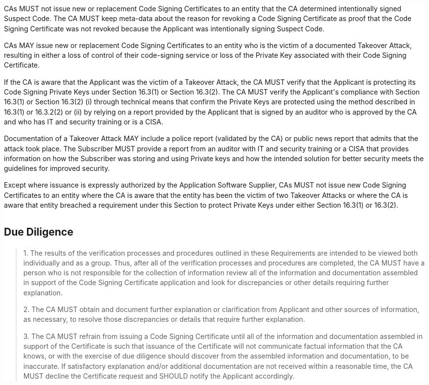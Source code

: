 CAs MUST not issue new or replacement Code Signing Certificates to an
entity that the CA determined intentionally signed Suspect Code. The CA
MUST keep meta-data about the reason for revoking a Code Signing
Certificate as proof that the Code Signing Certificate was not revoked
because the Applicant was intentionally signing Suspect Code.

CAs MAY issue new or replacement Code Signing Certificates to an entity
who is the victim of a documented Takeover Attack, resulting in either a
loss of control of their code-signing service or loss of the Private Key
associated with their Code Signing Certificate.

If the CA is aware that the Applicant was the victim of a Takeover
Attack, the CA MUST verify that the Applicant is protecting its Code
Signing Private Keys under Section 16.3(1) or Section 16.3(2). The CA
MUST verify the Applicant's compliance with Section 16.3(1) or Section
16.3(2) (i) through technical means that confirm the Private Keys are
protected using the method described in 16.3(1) or 16.3.2(2) or (ii) by
relying on a report provided by the Applicant that is signed by an
auditor who is approved by the CA and who has IT and security training
or is a CISA.

Documentation of a Takeover Attack MAY include a police report
(validated by the CA) or public news report that admits that the attack
took place. The Subscriber MUST provide a report from an auditor with IT
and security training or a CISA that provides information on how the
Subscriber was storing and using Private keys and how the intended
solution for better security meets the guidelines for improved security.

Except where issuance is expressly authorized by the Application
Software Supplier, CAs MUST not issue new Code Signing Certificates to
an entity where the CA is aware that the entity has been the victim of
two Takeover Attacks or where the CA is aware that entity breached a
requirement under this Section to protect Private Keys under either
Section 16.3(1) or 16.3(2).

Due Diligence
-------------

> 1\. The results of the verification processes and procedures outlined
> in these Requirements are intended to be viewed both individually and
> as a group. Thus, after all of the verification processes and
> procedures are completed, the CA MUST have a person who is not
> responsible for the collection of information review all of the
> information and documentation assembled in support of the Code Signing
> Certificate application and look for discrepancies or other details
> requiring further explanation.
>
> 2\. The CA MUST obtain and document further explanation or
> clarification from Applicant and other sources of information, as
> necessary, to resolve those discrepancies or details that require
> further explanation.
>
> 3\. The CA MUST refrain from issuing a Code Signing Certificate until
> all of the information and documentation assembled in support of the
> Certificate is such that issuance of the Certificate will not
> communicate factual information that the CA knows, or with the
> exercise of due diligence should discover from the assembled
> information and documentation, to be inaccurate. If satisfactory
> explanation and/or additional documentation are not received within a
> reasonable time, the CA MUST decline the Certificate request and
> SHOULD notify the Applicant accordingly.
